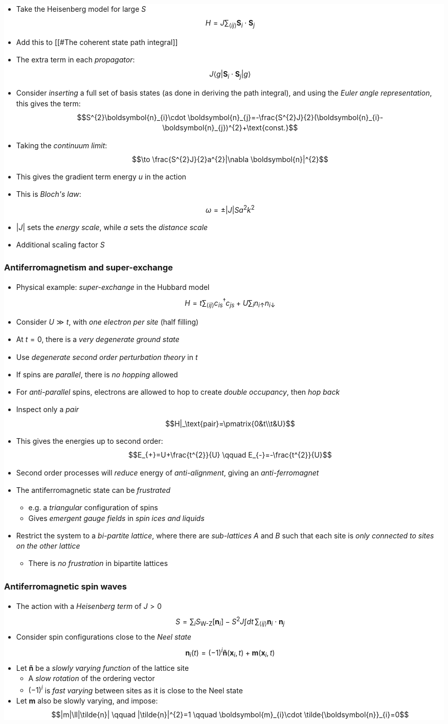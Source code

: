- Take the Heisenberg model for large $S$
$$H=J\sum_{\langle ij \rangle }\boldsymbol{S}_{i}\cdot \boldsymbol{S}_{j}$$
- Add this to [[#The coherent state path integral]]

- The extra term in each _propagator_:
$$J\langle g|\boldsymbol{S}_{i}\cdot \boldsymbol{S}_{j}|g \rangle $$
- Consider _inserting_ a full set of basis states (as done in deriving the path integral), and using the _Euler angle representation_, this gives the term:
$$S^{2}\boldsymbol{n}_{i}\cdot \boldsymbol{n}_{j}=-\frac{S^{2}J}{2}(\boldsymbol{n}_{i}-\boldsymbol{n}_{j})^{2}+\text{const.}$$
- Taking the _continuum limit_:
$$\to \frac{S^{2}J}{2}a^{2}|\nabla \boldsymbol{n}|^{2}$$
- This gives the gradient term energy $u$ in the action
- This is _Bloch's law_:
$$\omega=\pm |J|Sa^{2}k^{2}$$
- $|J|$ sets the _energy scale_, while $a$ sets the _distance scale_
- Additional scaling factor $S$

### Antiferromagnetism and super-exchange
- Physical example: _super-exchange_ in the Hubbard model
$$H=t\sum_{\langle ij \rangle }c^{\dagger}_{is}c_{js}+U\sum_{i}n_{i\uparrow}n_{i\downarrow}$$
- Consider $U\gg t$, with _one electron per site_ (half filling)
- At $t=0$, there is a _very degenerate ground state_

- Use _degenerate second order perturbation theory_ in $t$
- If spins are _parallel_, there is _no hopping_ allowed
- For _anti-parallel_ spins, electrons are allowed to hop to create _double occupancy_, then _hop back_

- Inspect only a _pair_
$$H|_\text{pair}=\pmatrix{0&t\\t&U}$$
- This gives the energies up to second order:
$$E_{+}=U+\frac{t^{2}}{U} \qquad E_{-}=-\frac{t^{2}}{U}$$
- Second order processes will _reduce_ energy of _anti-alignment_, giving an _anti-ferromagnet_

- The antiferromagnetic state can be _frustrated_
	- e.g. a _triangular_ configuration of spins
	- Gives _emergent gauge fields_ in _spin ices and liquids_

- Restrict the system to a _bi-partite lattice_, where there are _sub-lattices_ $A$ and $B$ such that each site is _only connected to sites on the other lattice_
	- There is _no frustration_ in bipartite lattices

### Antiferromagnetic spin waves
- The action with a _Heisenberg term_ of $J>0$
$$S=\sum_{i}S_\text{W-Z}[\boldsymbol{n}_{i}]-S^{2}J\int dt\,\sum_{\langle ij \rangle }\boldsymbol{n}_{i}\cdot \boldsymbol{n}_{j}$$
- Consider spin configurations close to the _Neel state_
$$\boldsymbol{n}_{i}(t)=(-1)^{i} \boldsymbol{\tilde{n}}(\boldsymbol{x}_{i},t)+\boldsymbol{m}(\boldsymbol{x}_{i},t)$$
- Let $\boldsymbol{\tilde{n}}$ be a _slowly varying function_ of the lattice site
	- A _slow rotation_ of the ordering vector
	- $(-1)^{i}$ is _fast varying_ between sites as it is close to the Neel state
- Let $\boldsymbol{m}$ also be slowly varying, and impose:
$$|m|\ll|\tilde{n}| \qquad |\tilde{n}|^{2}=1 \qquad \boldsymbol{m}_{i}\cdot \tilde{\boldsymbol{n}}_{i}=0$$
